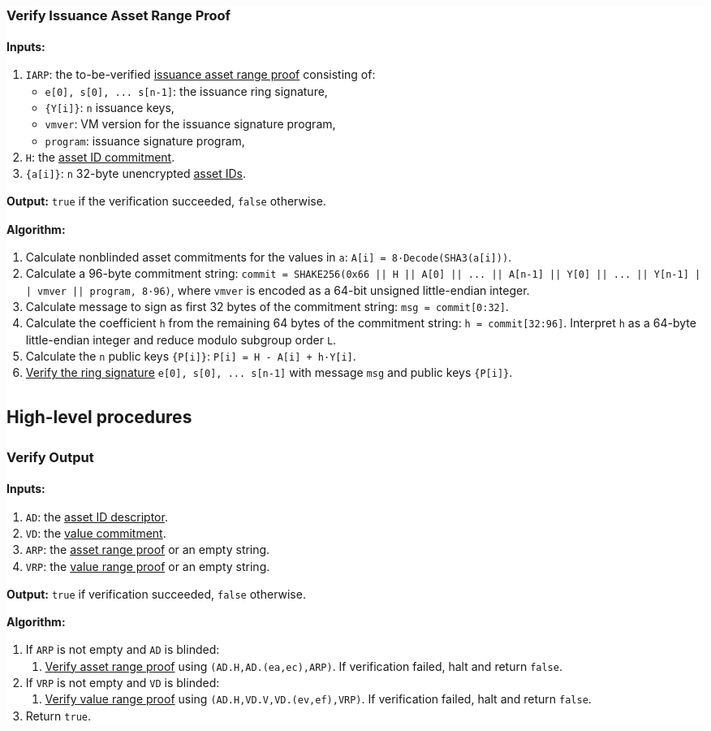 


### Verify Issuance Asset Range Proof

**Inputs:**

1. `IARP`: the to-be-verified [issuance asset range proof](#issuance-asset-range-proof) consisting of:
    * `e[0], s[0], ... s[n-1]`: the issuance ring signature,
    * `{Y[i]}`: `n` issuance keys,
    * `vmver`: VM version for the issuance signature program,
    * `program`: issuance signature program,
2. `H`: the [asset ID commitment](#asset-id-commitment).
3. `{a[i]}`: `n` 32-byte unencrypted [asset IDs](data.md#asset-id).

**Output:** `true` if the verification succeeded, `false` otherwise.

**Algorithm:**

1. Calculate nonblinded asset commitments for the values in `a`: `A[i] = 8·Decode(SHA3(a[i]))`.
2. Calculate a 96-byte commitment string: `commit = SHAKE256(0x66 || H || A[0] || ... || A[n-1] || Y[0] || ... || Y[n-1] || vmver || program, 8·96)`, where `vmver` is encoded as a 64-bit unsigned little-endian integer.
3. Calculate message to sign as first 32 bytes of the commitment string: `msg = commit[0:32]`.
4. Calculate the coefficient `h` from the remaining 64 bytes of the commitment string: `h = commit[32:96]`. Interpret `h` as a 64-byte little-endian integer and reduce modulo subgroup order `L`.
5. Calculate the `n` public keys `{P[i]}`: `P[i] = H - A[i] + h·Y[i]`.
6. [Verify the ring signature](#verify-ring-signature) `e[0], s[0], ... s[n-1]` with message `msg` and public keys `{P[i]}`.





## High-level procedures

### Verify Output

**Inputs:**

1. `AD`: the [asset ID descriptor](#asset-id-descriptor).
2. `VD`: the [value commitment](#value-descriptor).
3. `ARP`: the [asset range proof](#asset-range-proof) or an empty string.
4. `VRP`: the [value range proof](#value-range-proof) or an empty string.

**Output:** `true` if verification succeeded, `false` otherwise.

**Algorithm:**

1. If `ARP` is not empty and `AD` is blinded:
    1. [Verify asset range proof](#verify-asset-range-proof) using `(AD.H,AD.(ea,ec),ARP)`. If verification failed, halt and return `false`.
2. If `VRP` is not empty and `VD` is blinded:
    1. [Verify value range proof](#verify-value-range-proof) using `(AD.H,VD.V,VD.(ev,ef),VRP)`. If verification failed, halt and return `false`.
3. Return `true`.
